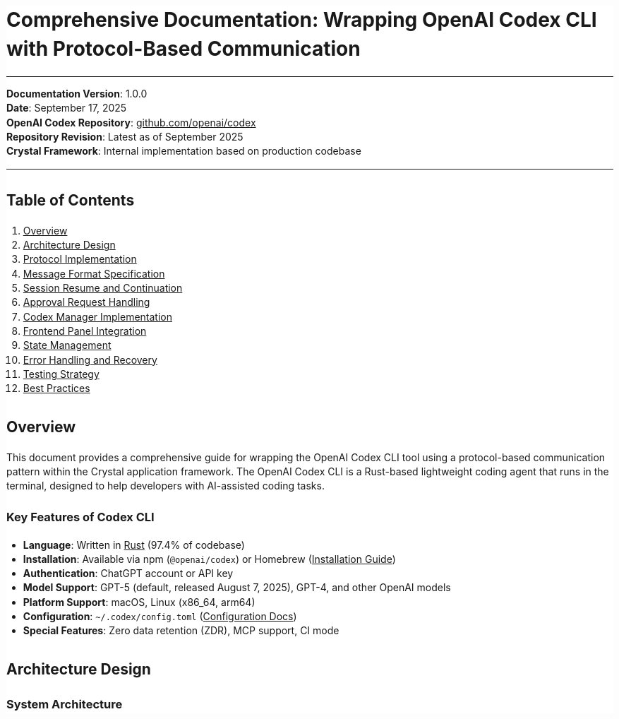 # Comprehensive Documentation: Wrapping OpenAI Codex CLI with Protocol-Based Communication

---
**Documentation Version**: 1.0.0  
**Date**: September 17, 2025  
**OpenAI Codex Repository**: [github.com/openai/codex](https://github.com/openai/codex)  
**Repository Revision**: Latest as of September 2025  
**Crystal Framework**: Internal implementation based on production codebase  

---

## Table of Contents
1. [Overview](#overview)
2. [Architecture Design](#architecture-design)
3. [Protocol Implementation](#protocol-implementation)
4. [Message Format Specification](#message-format-specification)
5. [Session Resume and Continuation](#session-resume-and-continuation)
6. [Approval Request Handling](#approval-request-handling)
7. [Codex Manager Implementation](#codex-manager-implementation)
8. [Frontend Panel Integration](#frontend-panel-integration)
9. [State Management](#state-management)
10. [Error Handling and Recovery](#error-handling-and-recovery)
11. [Testing Strategy](#testing-strategy)
12. [Best Practices](#best-practices)

## Overview

This document provides a comprehensive guide for wrapping the OpenAI Codex CLI tool using a protocol-based communication pattern within the Crystal application framework. The OpenAI Codex CLI is a Rust-based lightweight coding agent that runs in the terminal, designed to help developers with AI-assisted coding tasks.

### Key Features of Codex CLI
- **Language**: Written in [Rust](https://github.com/openai/codex) (97.4% of codebase)
- **Installation**: Available via npm (`@openai/codex`) or Homebrew ([Installation Guide](https://github.com/openai/codex#installation))
- **Authentication**: ChatGPT account or API key
- **Model Support**: GPT-5 (default, released August 7, 2025), GPT-4, and other OpenAI models
- **Platform Support**: macOS, Linux (x86_64, arm64)
- **Configuration**: `~/.codex/config.toml` ([Configuration Docs](https://github.com/openai/codex#configuration))
- **Special Features**: Zero data retention (ZDR), MCP support, CI mode

## Architecture Design

### System Architecture
